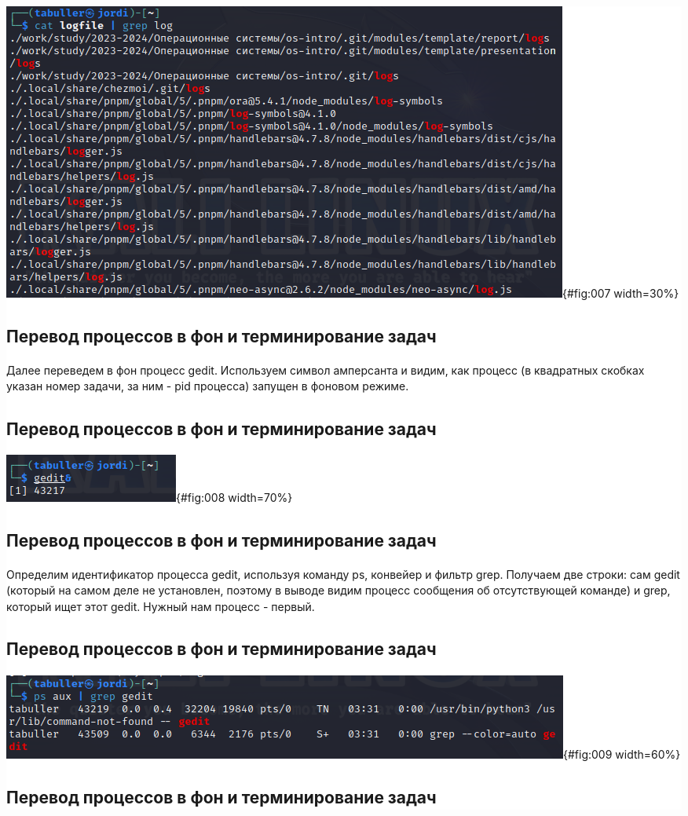 ![Проверка результата записи](image/7.png){#fig:007 width=30%}

##  Перевод процессов в фон и терминирование задач

Далее переведем в фон процесс gedit. Используем символ амперсанта и видим, как процесс (в квадратных скобках указан номер задачи, за ним - pid процесса) запущен в фоновом режиме.

##  Перевод процессов в фон и терминирование задач

![Запуск процесса в фоне](image/8.png){#fig:008 width=70%}

##  Перевод процессов в фон и терминирование задач

Определим идентификатор процесса gedit, используя команду ps, конвейер и фильтр grep. Получаем две строки: сам gedit (который на самом деле не установлен, поэтому в выводе видим процесс сообщения об отсутствующей команде) и grep, который ищет этот gedit. Нужный нам процесс - первый.

##  Перевод процессов в фон и терминирование задач

![Определение идентификатора процесса](image/9.png){#fig:009 width=60%}

##  Перевод процессов в фон и терминирование задач
